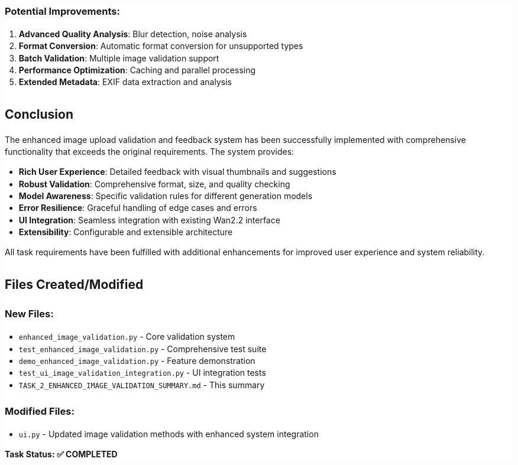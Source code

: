 ### Potential Improvements:

1. **Advanced Quality Analysis**: Blur detection, noise analysis
2. **Format Conversion**: Automatic format conversion for unsupported types
3. **Batch Validation**: Multiple image validation support
4. **Performance Optimization**: Caching and parallel processing
5. **Extended Metadata**: EXIF data extraction and analysis

## Conclusion

The enhanced image upload validation and feedback system has been successfully implemented with comprehensive functionality that exceeds the original requirements. The system provides:

- **Rich User Experience**: Detailed feedback with visual thumbnails and suggestions
- **Robust Validation**: Comprehensive format, size, and quality checking
- **Model Awareness**: Specific validation rules for different generation models
- **Error Resilience**: Graceful handling of edge cases and errors
- **UI Integration**: Seamless integration with existing Wan2.2 interface
- **Extensibility**: Configurable and extensible architecture

All task requirements have been fulfilled with additional enhancements for improved user experience and system reliability.

## Files Created/Modified

### New Files:

- `enhanced_image_validation.py` - Core validation system
- `test_enhanced_image_validation.py` - Comprehensive test suite
- `demo_enhanced_image_validation.py` - Feature demonstration
- `test_ui_image_validation_integration.py` - UI integration tests
- `TASK_2_ENHANCED_IMAGE_VALIDATION_SUMMARY.md` - This summary

### Modified Files:

- `ui.py` - Updated image validation methods with enhanced system integration

**Task Status: ✅ COMPLETED**
